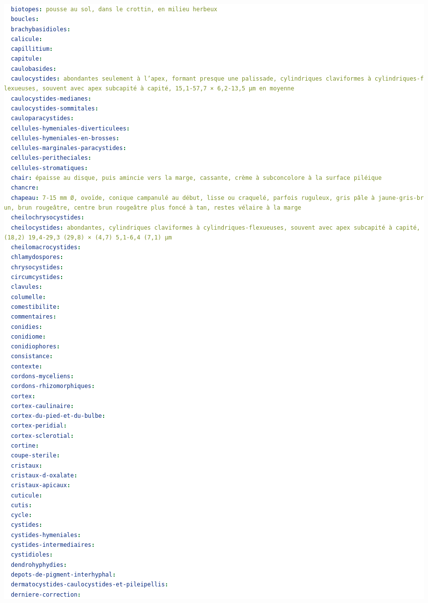 ```yaml
  biotopes: pousse au sol, dans le crottin, en milieu herbeux
  boucles: 
  brachybasidioles: 
  calicule: 
  capillitium: 
  capitule: 
  caulobasides: 
  caulocystides: abondantes seulement à l’apex, formant presque une palissade, cylindriques claviformes à cylindriques-flexueuses, souvent avec apex subcapité à capité, 15,1-57,7 × 6,2-13,5 µm en moyenne
  caulocystides-medianes: 
  caulocystides-sommitales: 
  cauloparacystides: 
  cellules-hymeniales-diverticulees: 
  cellules-hymeniales-en-brosses: 
  cellules-marginales-paracystides: 
  cellules-peritheciales: 
  cellules-stromatiques: 
  chair: épaisse au disque, puis amincie vers la marge, cassante, crème à subconcolore à la surface piléique
  chancre: 
  chapeau: 7-15 mm Ø, ovoïde, conique campanulé au début, lisse ou craquelé, parfois ruguleux, gris pâle à jaune-gris-brun, brun rougeâtre, centre brun rougeâtre plus foncé à tan, restes vélaire à la marge
  cheilochrysocystides:
  cheilocystides: abondantes, cylindriques claviformes à cylindriques-flexueuses, souvent avec apex subcapité à capité, (18,2) 19,4-29,3 (29,8) × (4,7) 5,1-6,4 (7,1) µm
  cheilomacrocystides: 
  chlamydospores: 
  chrysocystides: 
  circumcystides: 
  clavules: 
  columelle: 
  comestibilite: 
  commentaires: 
  conidies: 
  conidiome: 
  conidiophores: 
  consistance: 
  contexte: 
  cordons-myceliens: 
  cordons-rhizomorphiques: 
  cortex: 
  cortex-caulinaire: 
  cortex-du-pied-et-du-bulbe: 
  cortex-peridial: 
  cortex-sclerotial: 
  cortine: 
  coupe-sterile: 
  cristaux: 
  cristaux-d-oxalate: 
  cristaux-apicaux: 
  cuticule: 
  cutis: 
  cycle: 
  cystides: 
  cystides-hymeniales: 
  cystides-intermediaires: 
  cystidioles: 
  dendrohyphydies: 
  depots-de-pigment-interhyphal: 
  dermatocystides-caulocystides-et-pileipellis: 
  derniere-correction: 
```